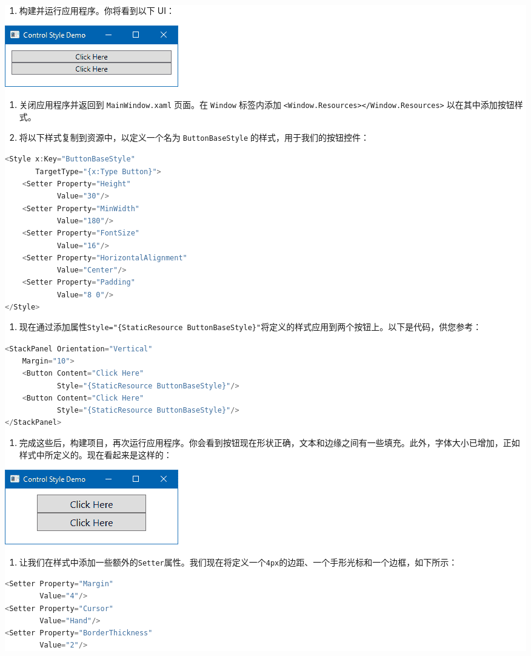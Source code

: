 1.  构建并运行应用程序。你将看到以下 UI：

![图片](img/a831b4ec-c8eb-4cb0-9690-a04ea022b8c2.png)

1.  关闭应用程序并返回到 `MainWindow.xaml` 页面。在 `Window` 标签内添加 `<Window.Resources></Window.Resources>` 以在其中添加按钮样式。

1.  将以下样式复制到资源中，以定义一个名为 `ButtonBaseStyle` 的样式，用于我们的按钮控件：

```cs
<Style x:Key="ButtonBaseStyle"  
       TargetType="{x:Type Button}"> 
    <Setter Property="Height"  
            Value="30"/> 
    <Setter Property="MinWidth"  
            Value="180"/> 
    <Setter Property="FontSize"  
            Value="16"/> 
    <Setter Property="HorizontalAlignment"  
            Value="Center"/> 
    <Setter Property="Padding"  
            Value="8 0"/> 
</Style>
```

1.  现在通过添加属性`Style="{StaticResource ButtonBaseStyle}"`将定义的样式应用到两个按钮上。以下是代码，供您参考：

```cs
<StackPanel Orientation="Vertical" 
    Margin="10"> 
    <Button Content="Click Here" 
            Style="{StaticResource ButtonBaseStyle}"/> 
    <Button Content="Click Here" 
            Style="{StaticResource ButtonBaseStyle}"/> 
</StackPanel> 
```

1.  完成这些后，构建项目，再次运行应用程序。你会看到按钮现在形状正确，文本和边缘之间有一些填充。此外，字体大小已增加，正如样式中所定义的。现在看起来是这样的：

![](img/3afa50e2-997c-4287-b784-8483fad8c59f.png)

1.  让我们在样式中添加一些额外的`Setter`属性。我们现在将定义一个`4px`的边距、一个手形光标和一个边框，如下所示：

```cs
<Setter Property="Margin"  
        Value="4"/> 
<Setter Property="Cursor"  
        Value="Hand"/>     
<Setter Property="BorderThickness"  
        Value="2"/> 
```

